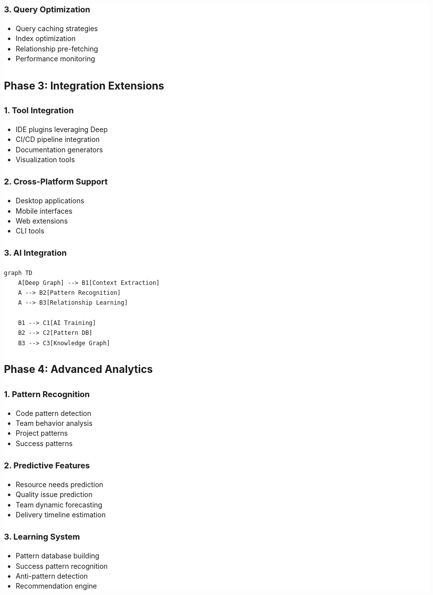 ### 3. Query Optimization
- Query caching strategies
- Index optimization
- Relationship pre-fetching
- Performance monitoring

## Phase 3: Integration Extensions

### 1. Tool Integration
- IDE plugins leveraging Deep
- CI/CD pipeline integration
- Documentation generators
- Visualization tools

### 2. Cross-Platform Support
- Desktop applications
- Mobile interfaces
- Web extensions
- CLI tools

### 3. AI Integration
```mermaid
graph TD
    A[Deep Graph] --> B1[Context Extraction]
    A --> B2[Pattern Recognition]
    A --> B3[Relationship Learning]
    
    B1 --> C1[AI Training]
    B2 --> C2[Pattern DB]
    B3 --> C3[Knowledge Graph]
```

## Phase 4: Advanced Analytics

### 1. Pattern Recognition
- Code pattern detection
- Team behavior analysis
- Project patterns
- Success patterns

### 2. Predictive Features
- Resource needs prediction
- Quality issue prediction
- Team dynamic forecasting
- Delivery timeline estimation

### 3. Learning System
- Pattern database building
- Success pattern recognition
- Anti-pattern detection
- Recommendation engine
